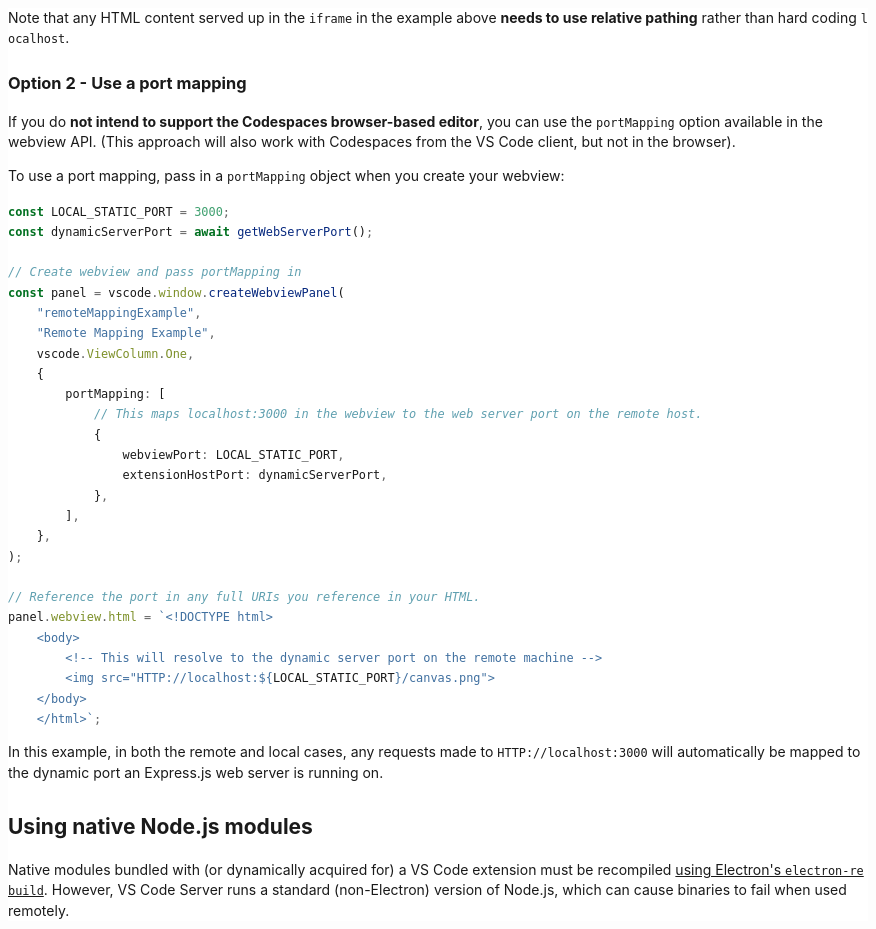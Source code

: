 Note that any HTML content served up in the `iframe` in the example above
**needs to use relative pathing** rather than hard coding `localhost`.

### Option 2 - Use a port mapping

If you do **not intend to support the Codespaces browser-based editor**, you can
use the `portMapping` option available in the webview API. (This approach will
also work with Codespaces from the VS Code client, but not in the browser).

To use a port mapping, pass in a `portMapping` object when you create your
webview:

```typescript
const LOCAL_STATIC_PORT = 3000;
const dynamicServerPort = await getWebServerPort();

// Create webview and pass portMapping in
const panel = vscode.window.createWebviewPanel(
	"remoteMappingExample",
	"Remote Mapping Example",
	vscode.ViewColumn.One,
	{
		portMapping: [
			// This maps localhost:3000 in the webview to the web server port on the remote host.
			{
				webviewPort: LOCAL_STATIC_PORT,
				extensionHostPort: dynamicServerPort,
			},
		],
	},
);

// Reference the port in any full URIs you reference in your HTML.
panel.webview.html = `<!DOCTYPE html>
    <body>
        <!-- This will resolve to the dynamic server port on the remote machine -->
        <img src="HTTP://localhost:${LOCAL_STATIC_PORT}/canvas.png">
    </body>
    </html>`;
```

In this example, in both the remote and local cases, any requests made to
`HTTP://localhost:3000` will automatically be mapped to the dynamic port an
Express.js web server is running on.

## Using native Node.js modules

Native modules bundled with (or dynamically acquired for) a VS Code extension
must be recompiled
[using Electron's `electron-rebuild`](HTTPS://electronjs.org/docs/tutorial/using-native-node-modules).
However, VS Code Server runs a standard (non-Electron) version of Node.js, which
can cause binaries to fail when used remotely.
